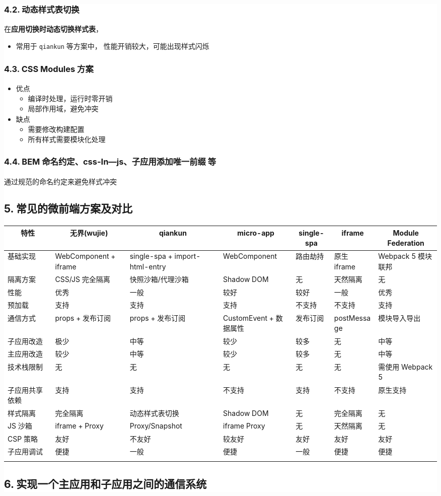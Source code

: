 ### 4.2. 动态样式表切换

在**应用切换时动态切换样式表**，
- 常用于 `qiankun` 等方案中， 性能开销较大，可能出现样式闪烁

### 4.3. CSS Modules 方案

- 优点
	- 编译时处理，运行时零开销
	- 局部作用域，避免冲突
- 缺点
	- 需要修改构建配置
	- 所有样式需要模块化处理

### 4.4. BEM 命名约定、css-In—js、子应用添加唯一前缀 等

通过规范的命名约定来避免样式冲突

## 5. 常见的微前端方案及对比

| 特性      | 无界(wujie)             | qiankun                        | micro-app          | single-spa | iframe      | Module Federation |
| ------- | --------------------- | ------------------------------ | ------------------ | ---------- | ----------- | ----------------- |
| 基础实现    | WebComponent + iframe | single-spa + import-html-entry | WebComponent       | 路由劫持       | 原生 iframe   | Webpack 5 模块联邦    |
| 隔离方案    | CSS/JS 完全隔离           | 快照沙箱/代理沙箱                      | Shadow DOM         | 无          | 天然隔离        | 无                 |
| 性能      | 优秀                    | 一般                             | 较好                 | 较好         | 一般          | 优秀                |
| 预加载     | 支持                    | 支持                             | 支持                 | 不支持        | 不支持         | 支持                |
| 通信方式    | props + 发布订阅          | props + 发布订阅                   | CustomEvent + 数据属性 | 发布订阅       | postMessage | 模块导入导出            |
| 子应用改造   | 极少                    | 中等                             | 较少                 | 较多         | 无           | 中等                |
| 主应用改造   | 较少                    | 中等                             | 较少                 | 较多         | 无           | 中等                |
| 技术栈限制   | 无                     | 无                              | 无                  | 无          | 无           | 需使用 Webpack 5     |
| 子应用共享依赖 | 支持                    | 支持                             | 不支持                | 支持         | 不支持         | 原生支持              |
| 样式隔离    | 完全隔离                  | 动态样式表切换                        | Shadow DOM         | 无          | 完全隔离        | 无                 |
| JS 沙箱   | iframe + Proxy        | Proxy/Snapshot                 | iframe Proxy       | 无          | 天然隔离        | 无                 |
| CSP 策略  | 友好                    | 不友好                            | 较友好                | 友好         | 友好          | 友好                |
| 子应用调试   | 便捷                    | 一般                             | 便捷                 | 一般         | 便捷          | 便捷                |
|         |                       |                                |                    |            |             |                   |

## 6. 实现一个主应用和子应用之间的通信系统
